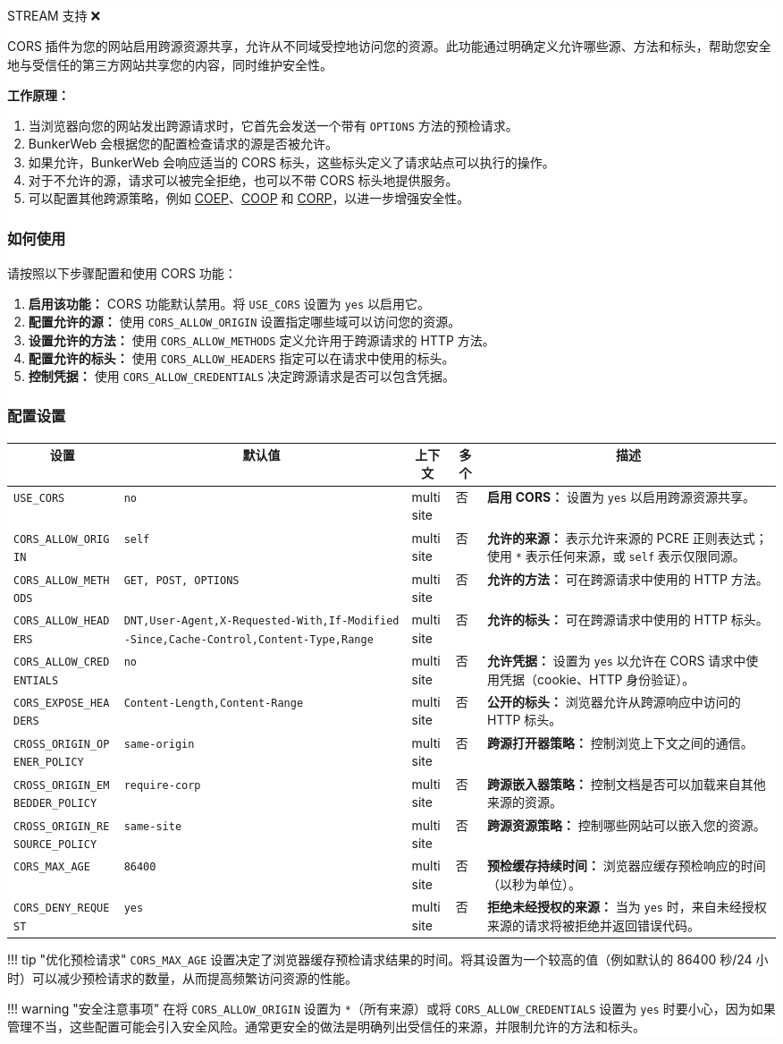 STREAM 支持 :x:

CORS 插件为您的网站启用跨源资源共享，允许从不同域受控地访问您的资源。此功能通过明确定义允许哪些源、方法和标头，帮助您安全地与受信任的第三方网站共享您的内容，同时维护安全性。

**工作原理：**

1.  当浏览器向您的网站发出跨源请求时，它首先会发送一个带有 `OPTIONS` 方法的预检请求。
2.  BunkerWeb 会根据您的配置检查请求的源是否被允许。
3.  如果允许，BunkerWeb 会响应适当的 CORS 标头，这些标头定义了请求站点可以执行的操作。
4.  对于不允许的源，请求可以被完全拒绝，也可以不带 CORS 标头地提供服务。
5.  可以配置其他跨源策略，例如 [COEP](https://developer.mozilla.org/en-US/docs/Web/HTTP/Headers/Cross-Origin-Embedder-Policy)、[COOP](https://developer.mozilla.org/en-US/docs/Web/HTTP/Headers/Cross-Origin-Opener-Policy) 和 [CORP](https://developer.mozilla.org/en-US/docs/Web/HTTP/Headers/Cross-Origin-Resource-Policy)，以进一步增强安全性。

### 如何使用

请按照以下步骤配置和使用 CORS 功能：

1.  **启用该功能：** CORS 功能默认禁用。将 `USE_CORS` 设置为 `yes` 以启用它。
2.  **配置允许的源：** 使用 `CORS_ALLOW_ORIGIN` 设置指定哪些域可以访问您的资源。
3.  **设置允许的方法：** 使用 `CORS_ALLOW_METHODS` 定义允许用于跨源请求的 HTTP 方法。
4.  **配置允许的标头：** 使用 `CORS_ALLOW_HEADERS` 指定可以在请求中使用的标头。
5.  **控制凭据：** 使用 `CORS_ALLOW_CREDENTIALS` 决定跨源请求是否可以包含凭据。

### 配置设置

| 设置                           | 默认值                                                                               | 上下文    | 多个 | 描述                                                                                             |
| ------------------------------ | ------------------------------------------------------------------------------------ | --------- | ---- | ------------------------------------------------------------------------------------------------ |
| `USE_CORS`                     | `no`                                                                                 | multisite | 否   | **启用 CORS：** 设置为 `yes` 以启用跨源资源共享。                                                |
| `CORS_ALLOW_ORIGIN`            | `self`                                                                               | multisite | 否   | **允许的来源：** 表示允许来源的 PCRE 正则表达式；使用 `*` 表示任何来源，或 `self` 表示仅限同源。 |
| `CORS_ALLOW_METHODS`           | `GET, POST, OPTIONS`                                                                 | multisite | 否   | **允许的方法：** 可在跨源请求中使用的 HTTP 方法。                                                |
| `CORS_ALLOW_HEADERS`           | `DNT,User-Agent,X-Requested-With,If-Modified-Since,Cache-Control,Content-Type,Range` | multisite | 否   | **允许的标头：** 可在跨源请求中使用的 HTTP 标头。                                                |
| `CORS_ALLOW_CREDENTIALS`       | `no`                                                                                 | multisite | 否   | **允许凭据：** 设置为 `yes` 以允许在 CORS 请求中使用凭据（cookie、HTTP 身份验证）。              |
| `CORS_EXPOSE_HEADERS`          | `Content-Length,Content-Range`                                                       | multisite | 否   | **公开的标头：** 浏览器允许从跨源响应中访问的 HTTP 标头。                                        |
| `CROSS_ORIGIN_OPENER_POLICY`   | `same-origin`                                                                        | multisite | 否   | **跨源打开器策略：** 控制浏览上下文之间的通信。                                                  |
| `CROSS_ORIGIN_EMBEDDER_POLICY` | `require-corp`                                                                       | multisite | 否   | **跨源嵌入器策略：** 控制文档是否可以加载来自其他来源的资源。                                    |
| `CROSS_ORIGIN_RESOURCE_POLICY` | `same-site`                                                                          | multisite | 否   | **跨源资源策略：** 控制哪些网站可以嵌入您的资源。                                                |
| `CORS_MAX_AGE`                 | `86400`                                                                              | multisite | 否   | **预检缓存持续时间：** 浏览器应缓存预检响应的时间（以秒为单位）。                                |
| `CORS_DENY_REQUEST`            | `yes`                                                                                | multisite | 否   | **拒绝未经授权的来源：** 当为 `yes` 时，来自未经授权来源的请求将被拒绝并返回错误代码。           |

!!! tip "优化预检请求"
    `CORS_MAX_AGE` 设置决定了浏览器缓存预检请求结果的时间。将其设置为一个较高的值（例如默认的 86400 秒/24 小时）可以减少预检请求的数量，从而提高频繁访问资源的性能。

!!! warning "安全注意事项"
    在将 `CORS_ALLOW_ORIGIN` 设置为 `*`（所有来源）或将 `CORS_ALLOW_CREDENTIALS` 设置为 `yes` 时要小心，因为如果管理不当，这些配置可能会引入安全风险。通常更安全的做法是明确列出受信任的来源，并限制允许的方法和标头。
